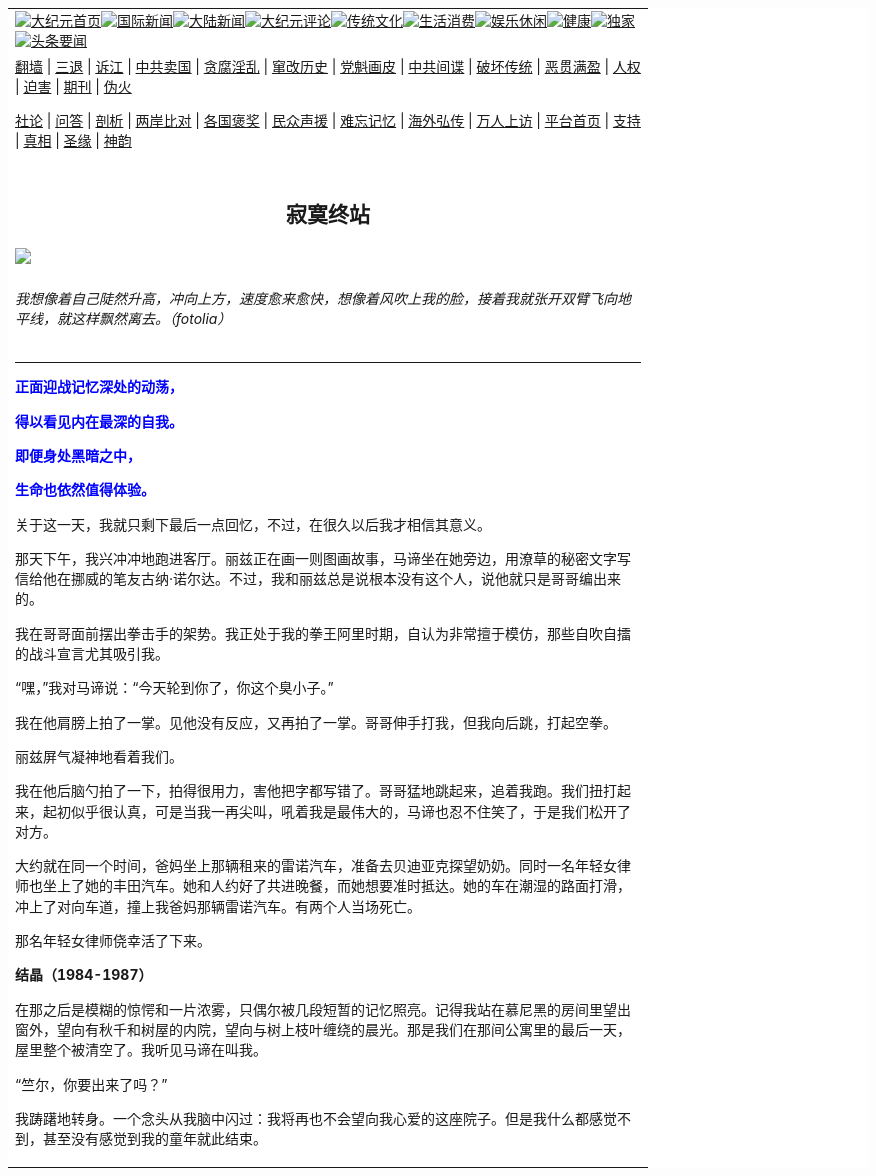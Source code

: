 <a name="1" id="1" target="_blank"></a><span id="1"></span>
<table align=center border="0"><tr><td colspan="2" VALIGN=TOP><a href="https://github.com/19920513/djy/blob/master/gb/nf1351518.md#1"><img src="https://raw.githubusercontent.com/19920513/www/master/t/djy/1.jpg" title="大纪元首页" alt="大纪元首页"></a><a href="https://github.com/19920513/djy/blob/master/gb/n24hr.md#1"><img src="https://raw.githubusercontent.com/19920513/www/master/t/djy/3.jpg" title="国际新闻" alt="国际新闻"></a><a href="https://github.com/19920513/djy/blob/master/gb/nsc413.md#1"><img src="https://raw.githubusercontent.com/19920513/www/master/t/djy/4.jpg" title="大陆新闻" alt="大陆新闻"></a><a href="https://github.com/19920513/djy/blob/master/gb/news392.md#1"><img src="https://raw.githubusercontent.com/19920513/www/master/t/djy/5.jpg" title="大纪元评论" alt="大纪元评论"></a><a href="https://github.com/19920513/djy/blob/master/gb/news2007.md#1"><img src="https://raw.githubusercontent.com/19920513/www/master/t/djy/6.jpg" title="传统文化" alt="传统文化"></a><a href="https://github.com/19920513/djy/blob/master/gb/news2008.md#1"><img src="https://raw.githubusercontent.com/19920513/www/master/t/djy/7.jpg" title="生活消费" alt="生活消费"></a><a href="https://github.com/19920513/djy/blob/master/gb/ncyule.md#1"><img src="https://raw.githubusercontent.com/19920513/www/master/t/djy/8.jpg" title="娱乐休闲" alt="娱乐休闲"></a><a href="https://github.com/19920513/djy/blob/master/gb/nsc1002.md#1"><img src="https://raw.githubusercontent.com/19920513/www/master/t/djy/9.jpg" title="健康" alt="健康"></a><a href="https://github.com/19920513/djy/blob/master/gb/nf6092.md#1"><img src="https://raw.githubusercontent.com/19920513/www/master/t/djy/10a.jpg" title="独家" alt="独家"></a><a href="https://github.com/19920513/djy/blob/master/gb/nf4514.md#1"><img src="https://raw.githubusercontent.com/19920513/www/master/t/djy/12a.jpg" title="头条要闻" alt="头条要闻"></a></td></tr>
<tr><td colspan="2" VALIGN=TOP><a target="_blank" href="https://github.com/19920513/www/blob/master/README.md?zsrh#1">翻墙</a> | <a target="_blank" href="https://github.com/19920513/djy/blob/master/gb/nf5657.md#1">三退</a> | <a target="_blank" href="https://github.com/19920513/djy/blob/master/gb/nf6124.md#1">诉江</a> | <a target="_blank" href="https://github.com/19920513/djy/blob/master/gb/nf1176117.md#1">中共卖国</a> | <a target="_blank" href="https://github.com/19920513/djy/blob/master/gb/nf5773.md#1">贪腐淫乱</a> | <a target="_blank" href="https://github.com/19920513/djy/blob/master/gb/nf1176115.md#1">窜改历史</a> | <a target="_blank" href="https://github.com/19920513/djy/blob/master/gb/nf1176107.md#1">党魁画皮</a> | <a target="_blank" href="https://github.com/19920513/djy/blob/master/gb/nf1320400.md#1">中共间谍</a> | <a target="_blank" href="https://github.com/19920513/djy/blob/master/gb/nf1176114.md#1">破坏传统</a> | <a target="_blank" href="https://github.com/19920513/ntdtv/blob/master/gb/prog447_1.md#1">恶贯满盈</a> | <a target="_blank" href="https://github.com/19920513/djy/blob/master/gb/ncid278.md#1">人权</a> | <a target="_blank" href="https://github.com/19920513/djy/blob/master/gb/nf1176111.md#1">迫害</a> | <a target="_blank" href="https://gitlab.com/szzdlab/mh-qikan/blob/master/README.md#1">期刊</a> | <a target="_blank" href="https://github.com/19920513/djy/blob/master/gb/nf5562.md#1">伪火</a></p><p><a target="_blank" href="https://github.com/19920513/djy/blob/master/gb/9p.md#1">社论</a> | <a target="_blank" href="https://github.com/19920513/djy/blob/master/gb/nf4378.md#1">问答</a> | <a target="_blank" href="https://github.com/19920513/djy/blob/master/gb/nf5792.md#1">剖析</a> | <a target="_blank" href="https://github.com/19920513/djy/blob/master/gb/nf5735.md#1">两岸比对</a> | <a target="_blank" href="https://github.com/19920513/djy/blob/master/gb/nf6119.md#1">各国褒奖</a> | <a target="_blank" href="https://github.com/19920513/djy/blob/master/gb/nf6120.md#1">民众声援</a> | <a target="_blank" href="https://github.com/19920513/djy/blob/master/gb/nf1188594.md#1">难忘记忆</a> | <a target="_blank" href="https://github.com/19920513/djy/blob/master/gb/nf3180.md#1">海外弘传</a> | <a target="_blank" href="https://github.com/19920513/djy/blob/master/gb/nf5410.md#1">万人上访</a> | <a target="_blank" href="https://github.com/19920513/www/blob/master/README.md?zsrh#1">平台首页</a> | <a target="_blank" href="https://github.com/19920513/djy/blob/master/gb/nf4386.md#1">支持</a> | <a target="_blank" href="https://github.com/19920513/djy/blob/master/gb/nf4389.md#1">真相</a> | <a target="_blank" href="https://github.com/19920513/djy/blob/master/gb/nf5790.md#1">圣缘</a> | <a target="_blank" href="https://github.com/19920513/djy/blob/master/gb/nf4786.md#1">神韵</a></td></tr>
<tr><td VALIGN=TOP width="626"><h2 align=center>寂寞终站</h2>
<img width="600" src="https://i.epochtimes.com/assets/uploads/2017/05/1611192131172483-600x400.jpg" />
<h6>我想像着自己陡然升高，冲向上方，速度愈来愈快，想像着风吹上我的脸，接着我就张开双臂飞向地平线，就这样飘然离去。（fotolia）
</h6>
<hr>
<p><strong><span style="color: #0000ff;">正面迎战记忆深处的动荡，</span></strong></p>
<p><strong><span style="color: #0000ff;">得以看见内在最深的自我。</span></strong></p>
<p><strong><span style="color: #0000ff;">即便身处黑暗之中，</span></strong></p>
<p><strong><span style="color: #0000ff;">生命也依然值得体验。</span></strong></p>
<p>关于这一天，我就只剩下最后一点回忆，不过，在很久以后我才相信其意义。</p>
<p>那天下午，我兴冲冲地跑进客厅。丽兹正在画一则图画故事，马谛坐在她旁边，用潦草的秘密文字写信给他在挪威的笔友古纳·诺尔达。不过，我和丽兹总是说根本没有这个人，说他就只是哥哥编出来的。</p>
<p>我在哥哥面前摆出拳击手的架势。我正处于我的拳王阿里时期，自认为非常擅于模仿，那些自吹自擂的战斗宣言尤其吸引我。</p>
<p>“嘿，”我对马谛说：“今天轮到你了，你这个臭小子。”</p>
<p>我在他肩膀上拍了一掌。见他没有反应，又再拍了一掌。哥哥伸手打我，但我向后跳，打起空拳。</p>
<p>丽兹屏气凝神地看着我们。</p>
<p>我在他后脑勺拍了一下，拍得很用力，害他把字都写错了。哥哥猛地跳起来，追着我跑。我们扭打起来，起初似乎很认真，可是当我一再尖叫，吼着我是最伟大的，马谛也忍不住笑了，于是我们松开了对方。</p>
<p>大约就在同一个时间，爸妈坐上那辆租来的雷诺汽车，准备去贝迪亚克探望奶奶。同时一名年轻女律师也坐上了她的丰田汽车。她和人约好了共进晚餐，而她想要准时抵达。她的车在潮湿的路面打滑，冲上了对向车道，撞上我爸妈那辆雷诺汽车。有两个人当场死亡。</p>
<p>那名年轻女律师侥幸活了下来。</p>
<p><strong>结晶（1984-1987）</strong></p>
<p>在那之后是模糊的惊愕和一片浓雾，只偶尔被几段短暂的记忆照亮。记得我站在慕尼黑的房间里望出窗外，望向有秋千和树屋的内院，望向与树上枝叶缠绕的晨光。那是我们在那间公寓里的最后一天，屋里整个被清空了。我听见马谛在叫我。</p>
<p>“竺尔，你要出来了吗？”</p>
<p>我踌躇地转身。一个念头从我脑中闪过：我将再也不会望向我心爱的这座院子。但是我什么都感觉不到，甚至没有感觉到我的童年就此结束。</p>